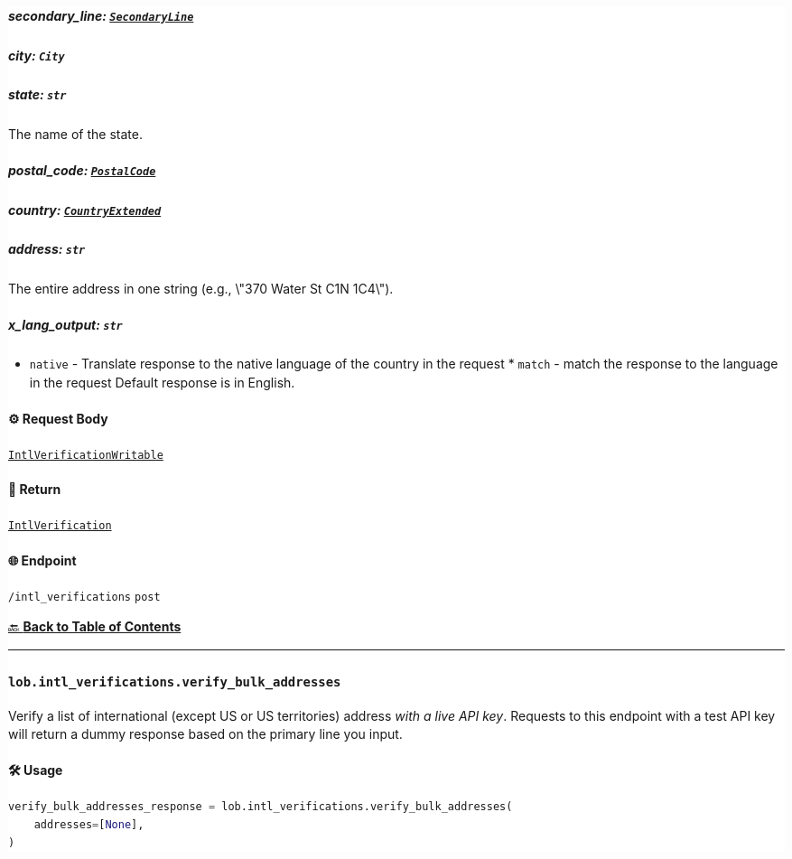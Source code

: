 ##### secondary_line: [`SecondaryLine`](./lob_python_sdk/type/secondary_line.py)<a id="secondary_line-secondarylinelob_python_sdktypesecondary_linepy"></a>

##### city: `City`<a id="city-city"></a>

##### state: `str`<a id="state-str"></a>

The name of the state.

##### postal_code: [`PostalCode`](./lob_python_sdk/type/postal_code.py)<a id="postal_code-postalcodelob_python_sdktypepostal_codepy"></a>

##### country: [`CountryExtended`](./lob_python_sdk/type/country_extended.py)<a id="country-countryextendedlob_python_sdktypecountry_extendedpy"></a>

##### address: `str`<a id="address-str"></a>

The entire address in one string (e.g., \\\"370 Water St C1N 1C4\\\"). 

##### x_lang_output: `str`<a id="x_lang_output-str"></a>

* `native` - Translate response to the native language of the country in the request * `match` - match the response to the language in the request  Default response is in English. 

#### ⚙️ Request Body<a id="⚙️-request-body"></a>

[`IntlVerificationWritable`](./lob_python_sdk/type/intl_verification_writable.py)
#### 🔄 Return<a id="🔄-return"></a>

[`IntlVerification`](./lob_python_sdk/pydantic/intl_verification.py)

#### 🌐 Endpoint<a id="🌐-endpoint"></a>

`/intl_verifications` `post`

[🔙 **Back to Table of Contents**](#table-of-contents)

---

### `lob.intl_verifications.verify_bulk_addresses`<a id="lobintl_verificationsverify_bulk_addresses"></a>

Verify a list of international (except US or US territories) address _with a live API key_. Requests to this endpoint with a test API key will return a dummy response based on the primary line you input.

#### 🛠️ Usage<a id="🛠️-usage"></a>

```python
verify_bulk_addresses_response = lob.intl_verifications.verify_bulk_addresses(
    addresses=[None],
)
```
